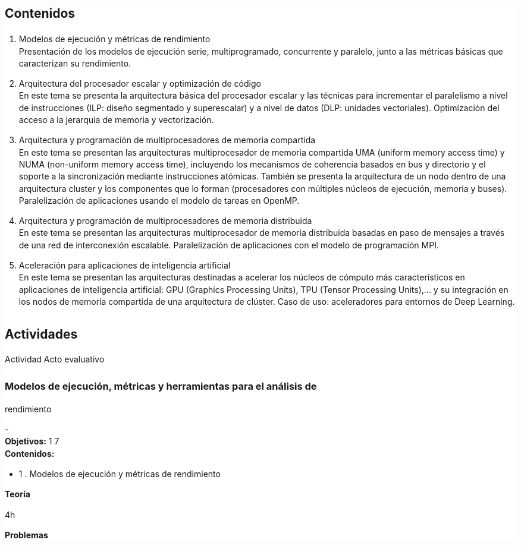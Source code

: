 ## Contenidos

  1. Modelos de ejecución y métricas de rendimiento   
Presentación de los modelos de ejecución serie, multiprogramado, concurrente y
paralelo, junto a las métricas básicas que caracterizan su rendimiento.

  2. Arquitectura del procesador escalar y optimización de código   
En este tema se presenta la arquitectura básica del procesador escalar y las
técnicas para incrementar el paralelismo a nivel de instrucciones (ILP: diseño
segmentado y superescalar) y a nivel de datos (DLP: unidades vectoriales).
Optimización del acceso a la jerarquía de memoria y vectorización.

  3. Arquitectura y programación de multiprocesadores de memoria compartida   
En este tema se presentan las arquitecturas multiprocesador de memoria
compartida UMA (uniform memory access time) y NUMA (non-uniform memory access
time), incluyendo los mecanismos de coherencia basados en bus y directorio y
el soporte a la sincronización mediante instrucciones atómicas. También se
presenta la arquitectura de un nodo dentro de una arquitectura cluster y los
componentes que lo forman (procesadores con múltiples núcleos de ejecución,
memoria y buses). Paralelización de aplicaciones usando el modelo de tareas en
OpenMP.

  4. Arquitectura y programación de multiprocesadores de memoria distribuida   
En este tema se presentan las arquitecturas multiprocesador de memoria
distribuida basadas en paso de mensajes a través de una red de interconexión
escalable. Paralelización de aplicaciones con el modelo de programación MPI.

  5. Aceleración para aplicaciones de inteligencia artificial   
En este tema se presentan las arquitecturas destinadas a acelerar los núcleos
de cómputo más característicos en aplicaciones de inteligencia artificial: GPU
(Graphics Processing Units), TPU (Tensor Processing Units),... y su
integración en los nodos de memoria compartida de una arquitectura de clúster.
Caso de uso: aceleradores para entornos de Deep Learning.

## Actividades

Actividad Acto evaluativo

  

### Modelos de ejecución, métricas y herramientas para el análisis de
rendimiento

\-  
**Objetivos:** 1 7  
**Contenidos:**

  * 1 . Modelos de ejecución y métricas de rendimiento

**Teoría**

4h

**Problemas**
